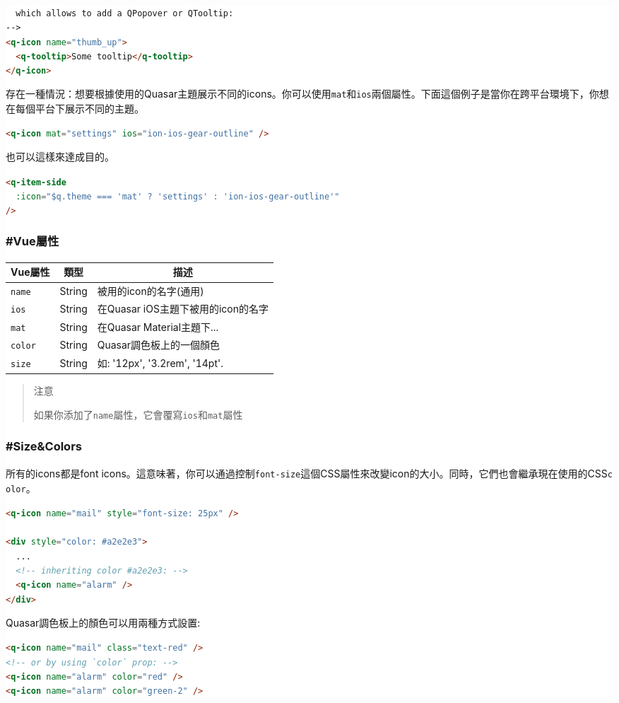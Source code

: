 ```HTML
  which allows to add a QPopover or QTooltip:
-->
<q-icon name="thumb_up">
  <q-tooltip>Some tooltip</q-tooltip>
</q-icon>
```

存在一種情況：想要根據使用的Quasar主題展示不同的icons。你可以使用`mat`和`ios`兩個屬性。下面這個例子是當你在跨平台環境下，你想在每個平台下展示不同的主題。

```HTMl
<q-icon mat="settings" ios="ion-ios-gear-outline" />
```

也可以這樣來達成目的。

```HTML
<q-item-side
  :icon="$q.theme === 'mat' ? 'settings' : 'ion-ios-gear-outline'"
/>
```

### #Vue屬性

Vue屬性 | 類型 | 描述
---|---|---
`name` | String | 被用的icon的名字(通用)
`ios` | String | 在Quasar iOS主題下被用的icon的名字
`mat` | String | 在Quasar Material主題下...
`color` | String | Quasar調色板上的一個顏色
`size` | String | 如: '12px', '3.2rem', '14pt'.

> 注意
> 
> 如果你添加了`name`屬性，它會覆寫`ios`和`mat`屬性


### #Size&Colors
所有的icons都是font icons。這意味著，你可以通過控制`font-size`這個CSS屬性來改變icon的大小。同時，它們也會繼承現在使用的CSS`color`。

```HTML
<q-icon name="mail" style="font-size: 25px" />

<div style="color: #a2e2e3">
  ...
  <!-- inheriting color #a2e2e3: -->
  <q-icon name="alarm" />
</div>
```

Quasar調色板上的顏色可以用兩種方式設置:

```HTML
<q-icon name="mail" class="text-red" />
<!-- or by using `color` prop: -->
<q-icon name="alarm" color="red" />
<q-icon name="alarm" color="green-2" />
```
